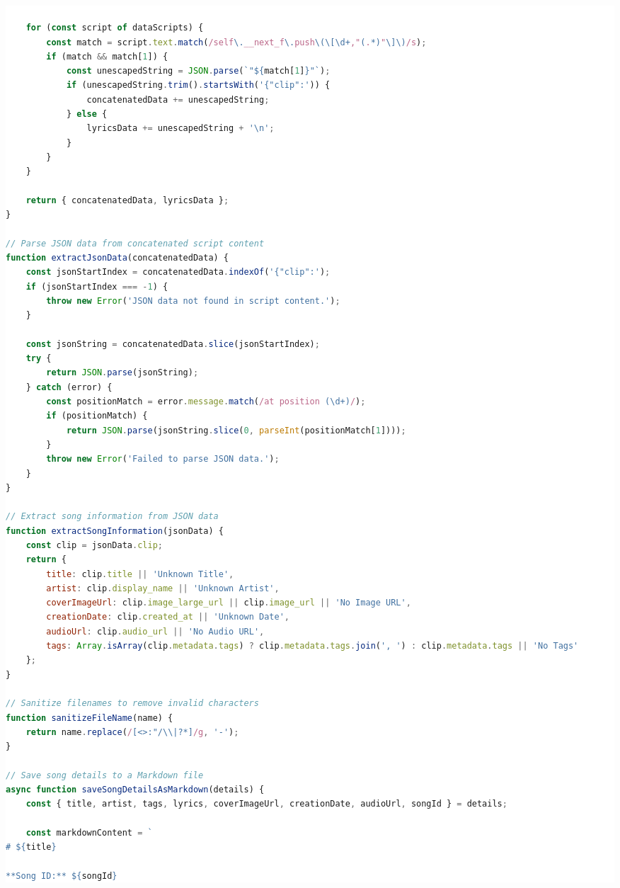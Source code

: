 ```javascript

    for (const script of dataScripts) {
        const match = script.text.match(/self\.__next_f\.push\(\[\d+,"(.*)"\]\)/s);
        if (match && match[1]) {
            const unescapedString = JSON.parse(`"${match[1]}"`);
            if (unescapedString.trim().startsWith('{"clip":')) {
                concatenatedData += unescapedString;
            } else {
                lyricsData += unescapedString + '\n';
            }
        }
    }

    return { concatenatedData, lyricsData };
}

// Parse JSON data from concatenated script content
function extractJsonData(concatenatedData) {
    const jsonStartIndex = concatenatedData.indexOf('{"clip":');
    if (jsonStartIndex === -1) {
        throw new Error('JSON data not found in script content.');
    }

    const jsonString = concatenatedData.slice(jsonStartIndex);
    try {
        return JSON.parse(jsonString);
    } catch (error) {
        const positionMatch = error.message.match(/at position (\d+)/);
        if (positionMatch) {
            return JSON.parse(jsonString.slice(0, parseInt(positionMatch[1])));
        }
        throw new Error('Failed to parse JSON data.');
    }
}

// Extract song information from JSON data
function extractSongInformation(jsonData) {
    const clip = jsonData.clip;
    return {
        title: clip.title || 'Unknown Title',
        artist: clip.display_name || 'Unknown Artist',
        coverImageUrl: clip.image_large_url || clip.image_url || 'No Image URL',
        creationDate: clip.created_at || 'Unknown Date',
        audioUrl: clip.audio_url || 'No Audio URL',
        tags: Array.isArray(clip.metadata.tags) ? clip.metadata.tags.join(', ') : clip.metadata.tags || 'No Tags'
    };
}

// Sanitize filenames to remove invalid characters
function sanitizeFileName(name) {
    return name.replace(/[<>:"/\\|?*]/g, '-');
}

// Save song details to a Markdown file
async function saveSongDetailsAsMarkdown(details) {
    const { title, artist, tags, lyrics, coverImageUrl, creationDate, audioUrl, songId } = details;

    const markdownContent = `
# ${title}

**Song ID:** ${songId}

```